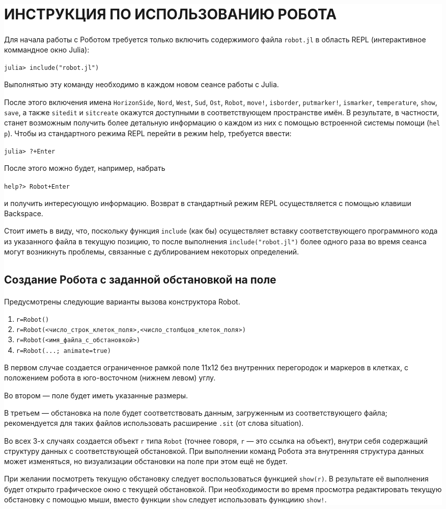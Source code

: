# ИНСТРУКЦИЯ ПО ИСПОЛЬЗОВАНИЮ РОБОТА

Для начала работы с Роботом требуется только включить содержимого файла `robot.jl` в область REPL (интерактивное коммандное окно Julia):

    julia> include("robot.jl")

Выполнятью эту команду необходимо в каждом новом сеансе работы с Julia.

После этого включения имена `HorizonSide`, `Nord`, `West`, `Sud`, `Ost`, `Robot`, `move!`, `isborder`, `putmarker!`, `ismarker`, `temperature`, `show`, `save`, а также `sitedit` и `sitcreate` окажутся доступными в соответствующем пространстве имён. В результате, в частности, станет возможным получить более детальную информацию о каждом из них с помощью встроенной системы помощи (`help`). Чтобы из стандартного режима REPL перейти в режим help, требуется ввести:

    julia> ?+Enter

После этого можно будет, например, набрать

    help?> Robot+Enter

и получить интересующую информацию. Возврат в стандартный режим REPL осуществляется с помощью клавиши Backspace.

Стоит иметь в виду, что, поскольку функция `include` (как бы) осуществляет вставку соответствующего программного кода из указанного файла в текущую позицию, то после выполнения `include("robot.jl")` более одного раза во время сеанса могут возникнуть проблемы, связанные с дублированием некоторых определений.

## Создание Робота с заданной обстановкой на поле

Предусмотрены следующие варианты вызова конструктора Robot.

1. `r=Robot()`
2. `r=Robot(<число_строк_клеток_поля>,<число_столбцов_клеток_поля>)`
3. `r=Robot(<имя_файла_с_oбстановкой>)`
4. `r=Robot(...; animate=true)`

В первом случае создается ограниченное рамкой поле 11x12 без внутренних перегородок и маркеров в клетках, с положением робота в юго-восточном (нижнем левом) углу.

Во втором — поле будет иметь указанные размеры.

В третьем — обстановка на поле будет соответствовать данным, загруженным из соответствующего файла; рекомендуется для таких файлов использовать расширение `.sit` (от слова situation).

Во всех 3-х случаях создается объект `r` типа `Robot` (точнее говоря, `r` — это ссылка на объект), внутри себя содержащий структуру данных с соответствующей обстановкой. При выполнении команд Робота эта внутренняя структура данных может изменяться, но визуализации обстановки на поле при этом ещё не будет.

При желании посмотреть текущую обстановку следует воспользоваться функцией `show(r)`. В результате её выполнения будет открыто графическое окно с текущей обстановкой. При необходимости во время просмотра редактировать текущую обстановку с помощью мыши, вместо функции `show` следует использовать функциию `show!`.
